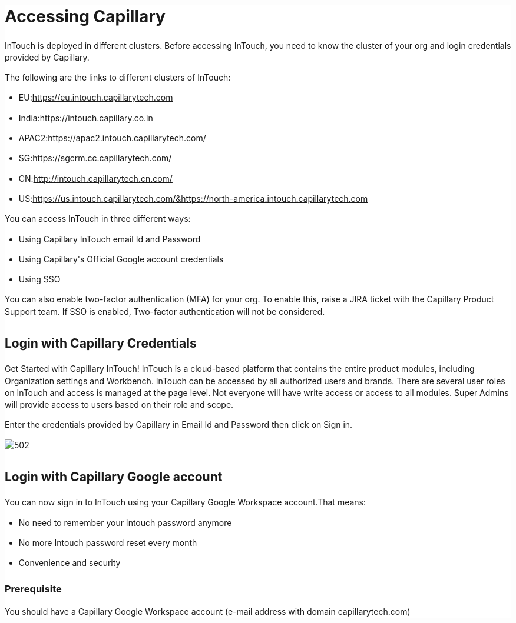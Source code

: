 # Accessing Capillary

InTouch is deployed in different clusters. Before accessing InTouch, you need to know the cluster of your org and login credentials provided by Capillary.

The following are the links to different clusters of InTouch:

- EU:https://eu.intouch.capillarytech.com

- India:https://intouch.capillary.co.in

- APAC2:https://apac2.intouch.capillarytech.com/

- SG:https://sgcrm.cc.capillarytech.com/

- CN:http://intouch.capillarytech.cn.com/

- US:https://us.intouch.capillarytech.com/&https://north-america.intouch.capillarytech.com

You can access InTouch in three different ways:

- Using Capillary InTouch email Id and Password

- Using Capillary's Official Google account credentials

- Using SSO

You can also enable two-factor authentication (MFA) for your org. To enable this, raise a JIRA ticket with the Capillary Product Support team. If SSO is enabled, Two-factor authentication will not be considered.

## Login with Capillary Credentials

Get Started with Capillary InTouch! InTouch is a cloud-based platform that contains the entire product modules, including Organization settings and Workbench. InTouch can be accessed by all authorized users and brands. There are several user roles on InTouch and access is managed at the page level. Not everyone will have write access or access to all modules. Super Admins will provide access to users based on their role and scope.

Enter the credentials provided by Capillary in Email Id and Password then click on Sign in.

![502](https://files.readme.io/cbba100--kxszggvWKsXxYFPfK6kP3YRTjdVmbUa3g.png)

## Login with Capillary Google account

You can now sign in to InTouch using your Capillary Google Workspace account.That means:

- No need to remember your Intouch password anymore

- No more Intouch password reset every month

- Convenience and security

### Prerequisite

You should have a Capillary Google Workspace account (e-mail address with domain capillarytech.com)
